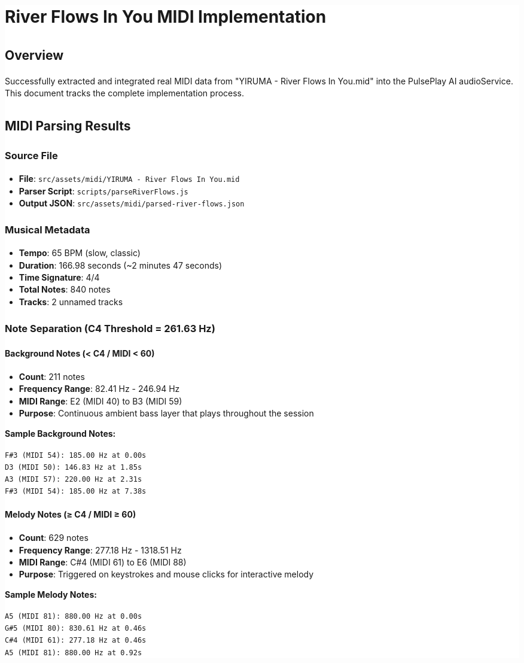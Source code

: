 # River Flows In You MIDI Implementation

## Overview
Successfully extracted and integrated real MIDI data from "YIRUMA - River Flows In You.mid" into the PulsePlay AI audioService. This document tracks the complete implementation process.

## MIDI Parsing Results

### Source File
- **File**: `src/assets/midi/YIRUMA - River Flows In You.mid`
- **Parser Script**: `scripts/parseRiverFlows.js`
- **Output JSON**: `src/assets/midi/parsed-river-flows.json`

### Musical Metadata
- **Tempo**: 65 BPM (slow, classic)
- **Duration**: 166.98 seconds (~2 minutes 47 seconds)
- **Time Signature**: 4/4
- **Total Notes**: 840 notes
- **Tracks**: 2 unnamed tracks

### Note Separation (C4 Threshold = 261.63 Hz)

#### Background Notes (< C4 / MIDI < 60)
- **Count**: 211 notes
- **Frequency Range**: 82.41 Hz - 246.94 Hz
- **MIDI Range**: E2 (MIDI 40) to B3 (MIDI 59)
- **Purpose**: Continuous ambient bass layer that plays throughout the session

**Sample Background Notes:**
```
F#3 (MIDI 54): 185.00 Hz at 0.00s
D3 (MIDI 50): 146.83 Hz at 1.85s
A3 (MIDI 57): 220.00 Hz at 2.31s
F#3 (MIDI 54): 185.00 Hz at 7.38s
```

#### Melody Notes (≥ C4 / MIDI ≥ 60)
- **Count**: 629 notes
- **Frequency Range**: 277.18 Hz - 1318.51 Hz
- **MIDI Range**: C#4 (MIDI 61) to E6 (MIDI 88)
- **Purpose**: Triggered on keystrokes and mouse clicks for interactive melody

**Sample Melody Notes:**
```
A5 (MIDI 81): 880.00 Hz at 0.00s
G#5 (MIDI 80): 830.61 Hz at 0.46s
C#4 (MIDI 61): 277.18 Hz at 0.46s
A5 (MIDI 81): 880.00 Hz at 0.92s
```
